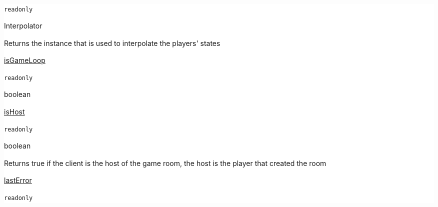
</td><td>

`readonly`


</td><td>

Interpolator


</td><td>

Returns the  instance that is used to interpolate the players' states


</td></tr>
<tr><td>

[isGameLoop](/reference/gameroom/isgameloop.md)


</td><td>

`readonly`


</td><td>

boolean


</td><td>


</td></tr>
<tr><td>

[isHost](/reference/gameroom/ishost.md)


</td><td>

`readonly`


</td><td>

boolean


</td><td>

Returns true if the client is the host of the game room, the host is the player that created the room


</td></tr>
<tr><td>

[lastError](/reference/gameroom/lasterror.md)


</td><td>

`readonly`


</td><td>

